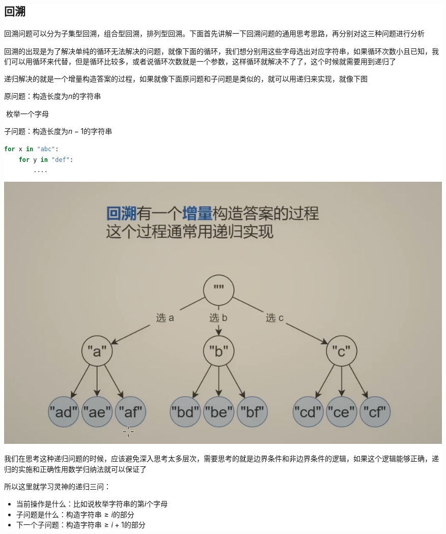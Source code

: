 ## 回溯

回溯问题可以分为子集型回溯，组合型回溯，排列型回溯。下面首先讲解一下回溯问题的通用思考思路，再分别对这三种问题进行分析

回溯的出现是为了解决单纯的循环无法解决的问题，就像下面的循环，我们想分别用这些字母选出对应字符串，如果循环次数小且已知，我们可以用循环来代替，但是循环比较多，或者说循环次数就是一个参数，这样循环就解决不了了，这个时候就需要用到递归了

递归解决的就是一个增量构造答案的过程，如果就像下面原问题和子问题是类似的，就可以用递归来实现，就像下图

原问题：构造长度为$n$的字符串

​		枚举一个字母

子问题：构造长度为$n-1$的字符串

```python
for x in "abc":
    for y in "def":
        ....
```

![image-20240404144038349](./回溯.assets/image-20240404144038349.png)

我们在思考这种递归问题的时候，应该避免深入思考太多层次，需要思考的就是边界条件和非边界条件的逻辑，如果这个逻辑能够正确，递归的实施和正确性用数学归纳法就可以保证了

所以这里就学习灵神的递归三问：

- 当前操作是什么：比如说枚举字符串的第$i$个字母
- 子问题是什么：构造字符串$\geq i$的部分
- 下一个子问题：构造字符串$\geq i + 1$的部分
